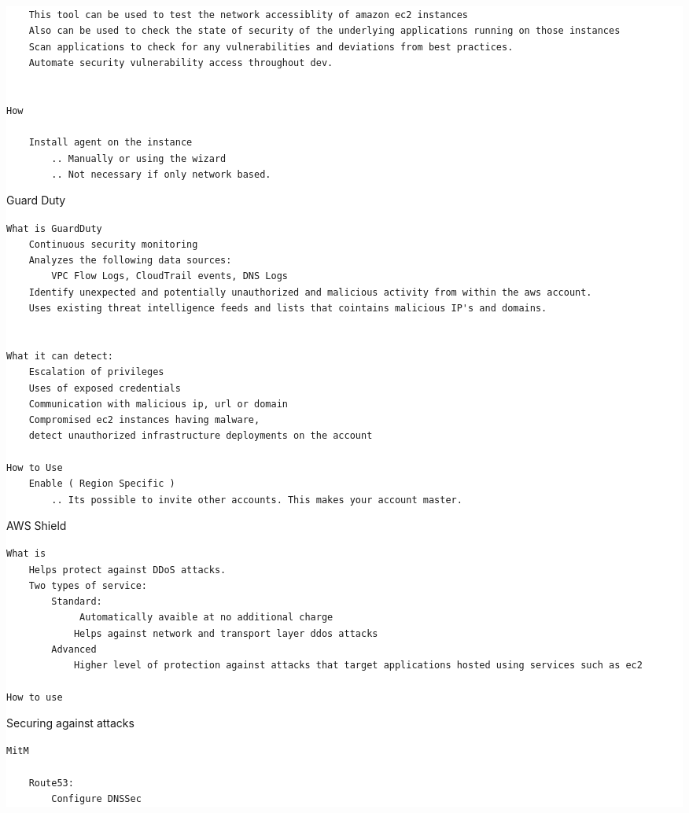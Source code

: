 		This tool can be used to test the network accessiblity of amazon ec2 instances
		Also can be used to check the state of security of the underlying applications running on those instances
		Scan applications to check for any vulnerabilities and deviations from best practices.
		Automate security vulnerability access throughout dev.

	
	How

		Install agent on the instance
			.. Manually or using the wizard
			.. Not necessary if only network based.



Guard Duty
	
	What is GuardDuty
		Continuous security monitoring
		Analyzes the following data sources:
			VPC Flow Logs, CloudTrail events, DNS Logs
		Identify unexpected and potentially unauthorized and malicious activity from within the aws account.
		Uses existing threat intelligence feeds and lists that cointains malicious IP's and domains.


	What it can detect:
		Escalation of privileges
		Uses of exposed credentials
		Communication with malicious ip, url or domain
		Compromised ec2 instances having malware,
		detect unauthorized infrastructure deployments on the account

	How to Use
		Enable ( Region Specific )
			.. Its possible to invite other accounts. This makes your account master.


AWS Shield
	
	What is
		Helps protect against DDoS attacks.
		Two types of service:
			Standard:
				 Automatically avaible at no additional charge
				Helps against network and transport layer ddos attacks
			Advanced
				Higher level of protection against attacks that target applications hosted using services such as ec2

	How to use


Securing against attacks
	
	MitM

		Route53:
			Configure DNSSec
